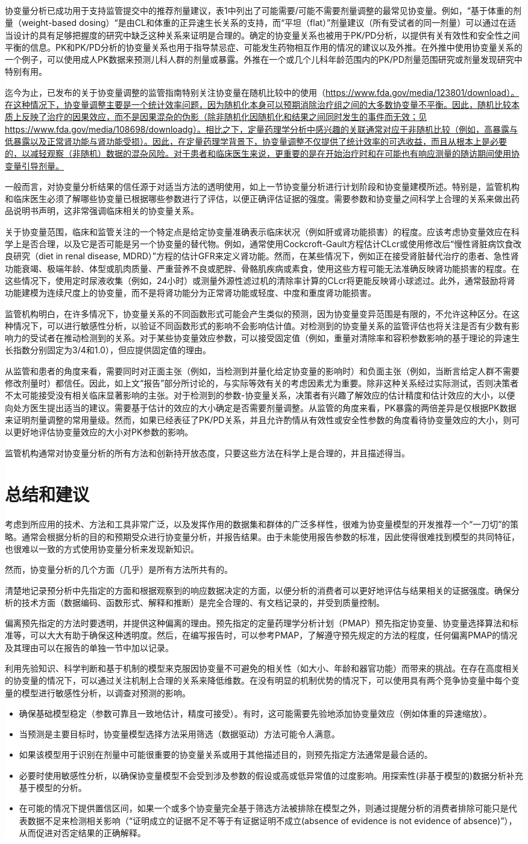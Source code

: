 协变量分析已成功用于支持监管提交中的推荐剂量建议，表1中列出了可能需要/可能不需要剂量调整的最常见协变量。例如，“基于体重的剂量（weight-based dosing）“是由CL和体重的正异速生长关系的支持，而“平坦（flat）”剂量建议（所有受试者的同一剂量）可以通过在适当设计的具有足够把握度的研究中缺乏这种关系来证明是合理的。确定的协变量关系也被用于PK/PD分析，以提供有关有效性和安全性之间平衡的信息。PK和PK/PD分析的协变量关系也用于指导禁忌症、可能发生药物相互作用的情况的建议以及外推。在外推中使用协变量关系的一个例子，可以使用成人PK数据来预测儿科人群的剂量或暴露。外推在一个或几个儿科年龄范围内的PK/PD剂量范围研究或剂量发现研究中特别有用。

迄今为止，已发布的关于协变量调整的监管指南特别关注协变量在随机比较中的使用（https://www.fda.gov/media/123801/download）。在这种情况下，协变量调整主要是一个统计效率问题，因为随机化本身可以预期消除治疗组之间的大多数协变量不平衡。因此，随机比较本质上反映了治疗的因果效应，而不是因果混杂的伪影（除非随机化因随机化和结果之间同时发生的事件而无效；见https://www.fda.gov/media/108698/downloadg）。相比之下，定量药理学分析中感兴趣的关联通常对应于非随机比较（例如，高暴露与低暴露以及正常肾功能与肾功能受损）。因此，在定量药理学背景下，协变量调整不仅提供了统计效率的可选收益，而且从根本上是必要的，以减轻观察（非随机）数据的混杂风险。对于患者和临床医生来说，更重要的是在开始治疗时和在可能也有响应测量的随访期间使用协变量引导剂量。

一般而言，对协变量分析结果的信任源于对适当方法的透明使用，如上一节协变量分析进行计划阶段和协变量建模所述。特别是，监管机构和临床医生必须了解哪些协变量已根据哪些参数进行了评估，以便正确评估证据的强度。需要参数和协变量之间科学上合理的关系来做出药品说明书声明，这非常强调临床相关的协变量关系。

关于协变量范围，临床和监管关注的一个特定点是给定协变量准确表示临床状况（例如肝或肾功能损害）的程度。应该考虑协变量效应在科学上是否合理，以及它是否可能是另一个协变量的替代物。例如，通常使用Cockcroft-Gault方程估计CLcr或使用修改后“慢性肾脏病饮食改良研究（diet in renal disease, MDRD）”方程的估计GFR来定义肾功能。然而，在某些情况下，例如正在接受肾脏替代治疗的患者、急性肾功能衰竭、极端年龄、体型或肌肉质量、严重营养不良或肥胖、骨骼肌疾病或素食，使用这些方程可能无法准确反映肾功能损害的程度。在这些情况下，使用定时尿液收集（例如，24小时）或测量外源性滤过机的清除率计算的CLcr将更能反映肾小球滤过。此外，通常鼓励将肾功能建模为连续尺度上的协变量，而不是将肾功能分为正常肾功能或轻度、中度和重度肾功能损害。

监管机构明白，在许多情况下，协变量关系的不同函数形式可能会产生类似的预测，因为协变量变异范围是有限的，不允许这种区分。在这种情况下，可以进行敏感性分析，以验证不同函数形式的影响不会影响估计值。对检测到的协变量关系的监管评估也将关注是否有少数有影响力的受试者在推动检测到的关系。对于某些协变量效应参数，可以接受固定值（例如，重量对清除率和容积参数影响的基于理论的异速生长指数分别固定为3/4和1.0），但应提供固定值的理由。

从监管和患者的角度来看，需要同时对正面主张（例如，当检测到并量化给定协变量的影响时）和负面主张（例如，当断言给定人群不需要修改剂量时）都信任。因此，如上文“报告”部分所讨论的，与实际等效有关的考虑因素尤为重要。除非这种关系经过实际测试，否则决策者不太可能接受没有相关临床显著影响的主张。对于检测到的参数-协变量关系，决策者有兴趣了解效应的估计精度和估计效应的大小，以便向处方医生提出适当的建议。需要基于估计的效应的大小确定是否需要剂量调整。从监管的角度来看，PK暴露的两倍差异是仅根据PK数据来证明剂量调整的常用量级。然而，如果已经表征了PK/PD关系，并且允许酌情从有效性或安全性参数的角度看待协变量效应的大小，则可以更好地评估协变量效应的大小对PK参数的影响。

监管机构通常对协变量分析的所有方法和创新持开放态度，只要这些方法在科学上是合理的，并且描述得当。

# 总结和建议

考虑到所应用的技术、方法和工具非常广泛，以及发挥作用的数据集和群体的广泛多样性，很难为协变量模型的开发推荐一个“一刀切”的策略。通常会根据分析的目的和预期受众进行协变量分析，并报告结果。由于未能使用报告参数的标准，因此使得很难找到模型的共同特征，也很难以一致的方式使用协变量分析来发现新知识。

然而，协变量分析的几个方面（几乎）是所有方法所共有的。

清楚地记录预分析中先指定的方面和根据观察到的响应数据决定的方面，以便分析的消费者可以更好地评估与结果相关的证据强度。确保分析的技术方面（数据编码、函数形式、解释和推断）是完全合理的、有文档记录的，并受到质量控制。

偏离预先指定的方法时要透明，并提供这种偏离的理由。预先指定的定量药理学分析计划（PMAP）预先指定协变量、协变量选择算法和标准等，可以大大有助于确保这种透明度。然后，在编写报告时，可以参考PMAP，了解遵守预先规定的方法的程度，任何偏离PMAP的情况及其理由可以在报告的单独一节中加以记录。

利用先验知识、科学判断和基于机制的模型来克服因协变量不可避免的相关性（如大小、年龄和器官功能）而带来的挑战。在存在高度相关的协变量的情况下，可以通过关注机制上合理的关系来降低维数。在没有明显的机制优势的情况下，可以使用具有两个竞争协变量中每个变量的模型进行敏感性分析，以调查对预测的影响。

- 确保基础模型稳定（参数可靠且一致地估计，精度可接受）。有时，这可能需要先验地添加协变量效应（例如体重的异速缩放）。

- 当预测是主要目标时，协变量模型选择方法采用筛选（数据驱动）方法可能令人满意。

- 如果该模型用于识别在剂量中可能很重要的协变量关系或用于其他描述目的，则预先指定方法通常是最合适的。

- 必要时使用敏感性分析，以确保协变量模型不会受到涉及参数的假设或高或低异常值的过度影响。用探索性(非基于模型的)数据分析补充基于模型的分析。

- 在可能的情况下提供置信区间，如果一个或多个协变量完全基于筛选方法被排除在模型之外，则通过提醒分析的消费者排除可能只是代表数据不足来检测相关影响（“证明成立的证据不足不等于有证据证明不成立(absence of evidence is not evidence of absence)”），从而促进对否定结果的正确解释。

